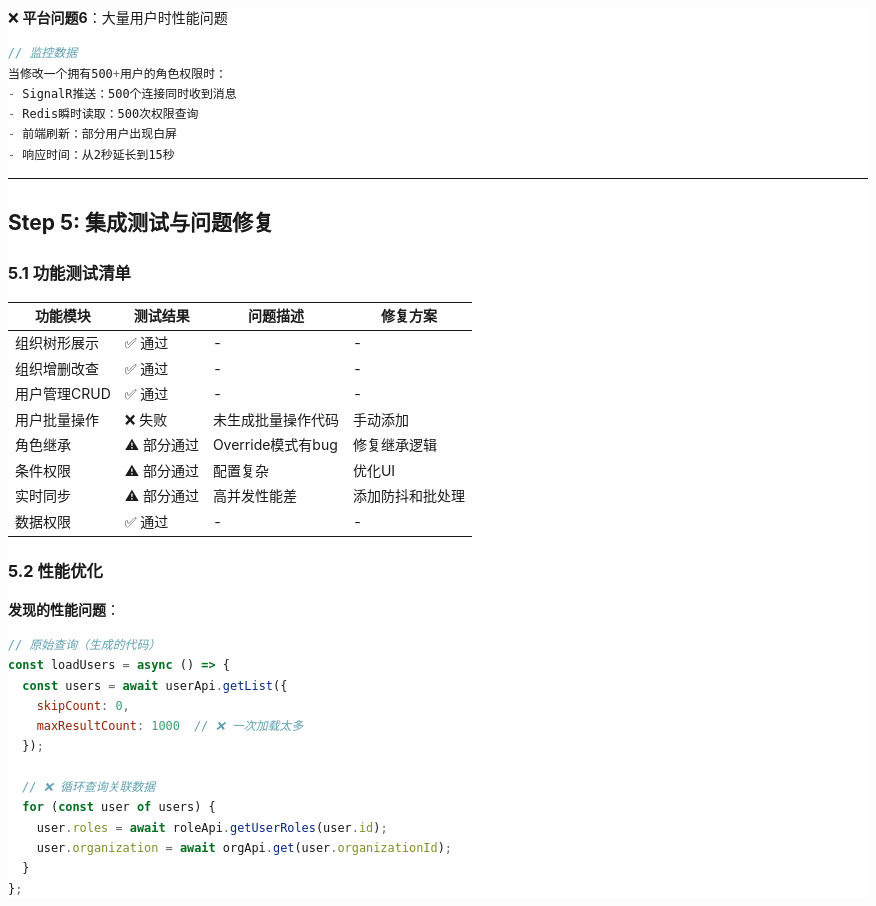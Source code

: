 ❌ **平台问题6**：大量用户时性能问题

```javascript
// 监控数据
当修改一个拥有500+用户的角色权限时：
- SignalR推送：500个连接同时收到消息
- Redis瞬时读取：500次权限查询
- 前端刷新：部分用户出现白屏
- 响应时间：从2秒延长到15秒
```

------

## Step 5: 集成测试与问题修复

### 5.1 功能测试清单

| 功能模块     | 测试结果   | 问题描述           | 修复方案         |
| ------------ | ---------- | ------------------ | ---------------- |
| 组织树形展示 | ✅ 通过     | -                  | -                |
| 组织增删改查 | ✅ 通过     | -                  | -                |
| 用户管理CRUD | ✅ 通过     | -                  | -                |
| 用户批量操作 | ❌ 失败     | 未生成批量操作代码 | 手动添加         |
| 角色继承     | ⚠️ 部分通过 | Override模式有bug  | 修复继承逻辑     |
| 条件权限     | ⚠️ 部分通过 | 配置复杂           | 优化UI           |
| 实时同步     | ⚠️ 部分通过 | 高并发性能差       | 添加防抖和批处理 |
| 数据权限     | ✅ 通过     | -                  | -                |

### 5.2 性能优化

**发现的性能问题**：

```javascript
// 原始查询（生成的代码）
const loadUsers = async () => {
  const users = await userApi.getList({
    skipCount: 0,
    maxResultCount: 1000  // ❌ 一次加载太多
  });
  
  // ❌ 循环查询关联数据
  for (const user of users) {
    user.roles = await roleApi.getUserRoles(user.id);
    user.organization = await orgApi.get(user.organizationId);
  }
};
```
